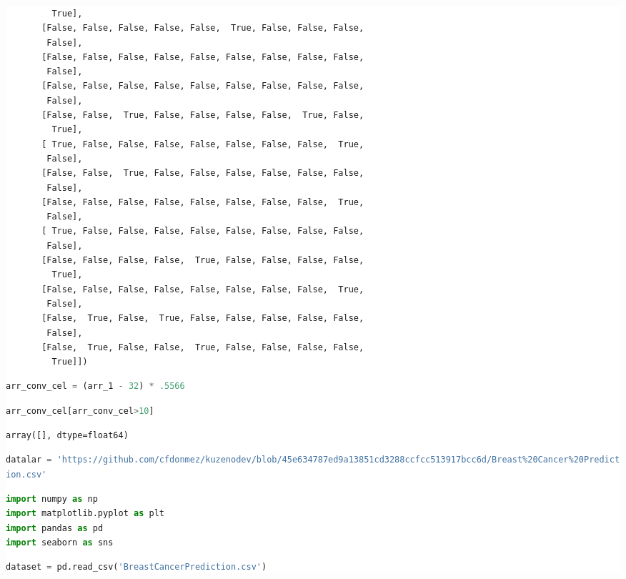              True],
           [False, False, False, False, False,  True, False, False, False,
            False],
           [False, False, False, False, False, False, False, False, False,
            False],
           [False, False, False, False, False, False, False, False, False,
            False],
           [False, False,  True, False, False, False, False,  True, False,
             True],
           [ True, False, False, False, False, False, False, False,  True,
            False],
           [False, False,  True, False, False, False, False, False, False,
            False],
           [False, False, False, False, False, False, False, False,  True,
            False],
           [ True, False, False, False, False, False, False, False, False,
            False],
           [False, False, False, False,  True, False, False, False, False,
             True],
           [False, False, False, False, False, False, False, False,  True,
            False],
           [False,  True, False,  True, False, False, False, False, False,
            False],
           [False,  True, False, False,  True, False, False, False, False,
             True]])




```python
arr_conv_cel = (arr_1 - 32) * .5566
```


```python
arr_conv_cel[arr_conv_cel>10]
```




    array([], dtype=float64)




```python
datalar = 'https://github.com/cfdonmez/kuzenodev/blob/45e634787ed9a13851cd3288ccfcc513917bcc6d/Breast%20Cancer%20Prediction.csv'
```


```python
import numpy as np
import matplotlib.pyplot as plt
import pandas as pd
import seaborn as sns
```


```python
dataset = pd.read_csv('BreastCancerPrediction.csv')

```
